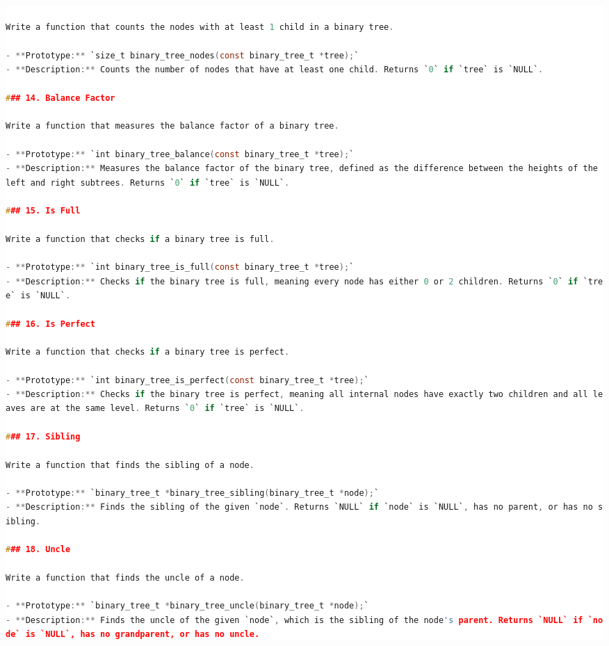   ```c

Write a function that counts the nodes with at least 1 child in a binary tree.

- **Prototype:** `size_t binary_tree_nodes(const binary_tree_t *tree);`
- **Description:** Counts the number of nodes that have at least one child. Returns `0` if `tree` is `NULL`.

### 14. Balance Factor

Write a function that measures the balance factor of a binary tree.

- **Prototype:** `int binary_tree_balance(const binary_tree_t *tree);`
- **Description:** Measures the balance factor of the binary tree, defined as the difference between the heights of the left and right subtrees. Returns `0` if `tree` is `NULL`.

### 15. Is Full

Write a function that checks if a binary tree is full.

- **Prototype:** `int binary_tree_is_full(const binary_tree_t *tree);`
- **Description:** Checks if the binary tree is full, meaning every node has either 0 or 2 children. Returns `0` if `tree` is `NULL`.

### 16. Is Perfect

Write a function that checks if a binary tree is perfect.

- **Prototype:** `int binary_tree_is_perfect(const binary_tree_t *tree);`
- **Description:** Checks if the binary tree is perfect, meaning all internal nodes have exactly two children and all leaves are at the same level. Returns `0` if `tree` is `NULL`.

### 17. Sibling

Write a function that finds the sibling of a node.

- **Prototype:** `binary_tree_t *binary_tree_sibling(binary_tree_t *node);`
- **Description:** Finds the sibling of the given `node`. Returns `NULL` if `node` is `NULL`, has no parent, or has no sibling.

### 18. Uncle

Write a function that finds the uncle of a node.

- **Prototype:** `binary_tree_t *binary_tree_uncle(binary_tree_t *node);`
- **Description:** Finds the uncle of the given `node`, which is the sibling of the node's parent. Returns `NULL` if `node` is `NULL`, has no grandparent, or has no uncle.

